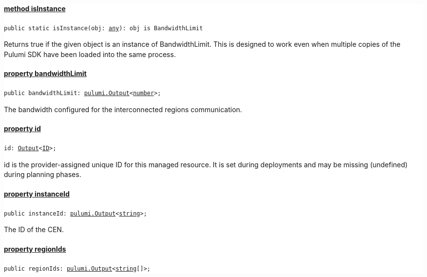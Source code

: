 <h4 class="pdoc-member-header" id="BandwidthLimit-isInstance">
<a class="pdoc-child-name" href="https://github.com/pulumi/pulumi-alicloud/blob/c1c21686b208a2cdbd7b11bfca35c2c3d8bf1b6b/sdk/nodejs/cen/bandwidthLimit.ts#L93">method <b>isInstance</b></a>
</h4>


<pre class="highlight"><code><span class='kd'>public static </span>isInstance(obj: <span class='kd'><a href='https://www.typescriptlang.org/docs/handbook/basic-types.html#any'>any</a></span>): obj is BandwidthLimit</code></pre>


Returns true if the given object is an instance of BandwidthLimit.  This is designed to work even
when multiple copies of the Pulumi SDK have been loaded into the same process.

<h4 class="pdoc-member-header" id="BandwidthLimit-bandwidthLimit">
<a class="pdoc-child-name" href="https://github.com/pulumi/pulumi-alicloud/blob/c1c21686b208a2cdbd7b11bfca35c2c3d8bf1b6b/sdk/nodejs/cen/bandwidthLimit.ts#L103">property <b>bandwidthLimit</b></a>
</h4>

<pre class="highlight"><code><span class='kd'>public </span>bandwidthLimit: <a href='/docs/reference/pkg/nodejs/pulumi/pulumi/#Output'>pulumi.Output</a>&lt;<span class='kd'><a href='https://developer.mozilla.org/en-US/docs/Web/JavaScript/Reference/Global_Objects/Number'>number</a></span>&gt;;</code></pre>

The bandwidth configured for the interconnected regions communication.

<h4 class="pdoc-member-header" id="BandwidthLimit-id">
<a class="pdoc-child-name" href="https://github.com/pulumi/pulumi-alicloud/blob/c1c21686b208a2cdbd7b11bfca35c2c3d8bf1b6b/sdk/nodejs/cen/bandwidthLimit.ts#L72">property <b>id</b></a>
</h4>

<pre class="highlight"><code><span class='kd'></span>id: <a href='/docs/reference/pkg/nodejs/pulumi/pulumi/#Output'>Output</a>&lt;<a href='/docs/reference/pkg/nodejs/pulumi/pulumi/#ID'>ID</a>&gt;;</code></pre>

id is the provider-assigned unique ID for this managed resource.  It is set during
deployments and may be missing (undefined) during planning phases.

<h4 class="pdoc-member-header" id="BandwidthLimit-instanceId">
<a class="pdoc-child-name" href="https://github.com/pulumi/pulumi-alicloud/blob/c1c21686b208a2cdbd7b11bfca35c2c3d8bf1b6b/sdk/nodejs/cen/bandwidthLimit.ts#L107">property <b>instanceId</b></a>
</h4>

<pre class="highlight"><code><span class='kd'>public </span>instanceId: <a href='/docs/reference/pkg/nodejs/pulumi/pulumi/#Output'>pulumi.Output</a>&lt;<span class='kd'><a href='https://developer.mozilla.org/en-US/docs/Web/JavaScript/Reference/Global_Objects/String'>string</a></span>&gt;;</code></pre>

The ID of the CEN.

<h4 class="pdoc-member-header" id="BandwidthLimit-regionIds">
<a class="pdoc-child-name" href="https://github.com/pulumi/pulumi-alicloud/blob/c1c21686b208a2cdbd7b11bfca35c2c3d8bf1b6b/sdk/nodejs/cen/bandwidthLimit.ts#L111">property <b>regionIds</b></a>
</h4>

<pre class="highlight"><code><span class='kd'>public </span>regionIds: <a href='/docs/reference/pkg/nodejs/pulumi/pulumi/#Output'>pulumi.Output</a>&lt;<span class='kd'><a href='https://developer.mozilla.org/en-US/docs/Web/JavaScript/Reference/Global_Objects/String'>string</a></span>[]&gt;;</code></pre>
